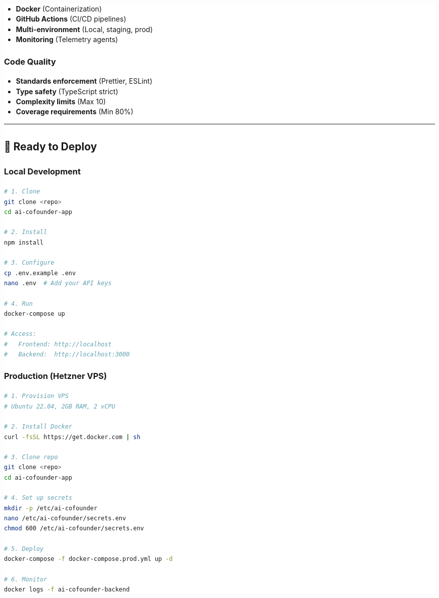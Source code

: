- **Docker** (Containerization)
- **GitHub Actions** (CI/CD pipelines)
- **Multi-environment** (Local, staging, prod)
- **Monitoring** (Telemetry agents)

### Code Quality

- **Standards enforcement** (Prettier, ESLint)
- **Type safety** (TypeScript strict)
- **Complexity limits** (Max 10)
- **Coverage requirements** (Min 80%)

---

## 🚀 Ready to Deploy

### Local Development

```bash
# 1. Clone
git clone <repo>
cd ai-cofounder-app

# 2. Install
npm install

# 3. Configure
cp .env.example .env
nano .env  # Add your API keys

# 4. Run
docker-compose up

# Access:
#   Frontend: http://localhost
#   Backend:  http://localhost:3000
```

### Production (Hetzner VPS)

```bash
# 1. Provision VPS
# Ubuntu 22.04, 2GB RAM, 2 vCPU

# 2. Install Docker
curl -fsSL https://get.docker.com | sh

# 3. Clone repo
git clone <repo>
cd ai-cofounder-app

# 4. Set up secrets
mkdir -p /etc/ai-cofounder
nano /etc/ai-cofounder/secrets.env
chmod 600 /etc/ai-cofounder/secrets.env

# 5. Deploy
docker-compose -f docker-compose.prod.yml up -d

# 6. Monitor
docker logs -f ai-cofounder-backend
```
